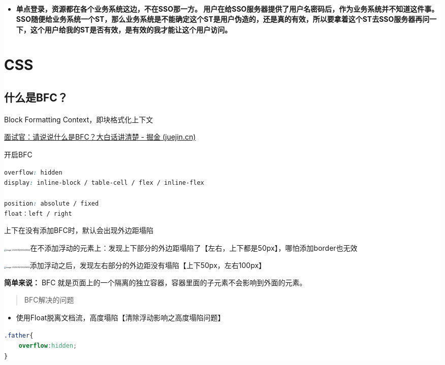 - **单点登录，资源都在各个业务系统这边，不在SSO那一方。 用户在给SSO服务器提供了用户名密码后，作为业务系统并不知道这件事。 SSO随便给业务系统一个ST，那么业务系统是不能确定这个ST是用户伪造的，还是真的有效，所以要拿着这个ST去SSO服务器再问一下，这个用户给我的ST是否有效，是有效的我才能让这个用户访问。**

# CSS

## 什么是BFC？

Block Formatting Context，即块格式化上下文

[面试官：请说说什么是BFC？大白话讲清楚 - 掘金 (juejin.cn)](https://juejin.cn/post/7208907027841908792)

开启BFC

```css
overflow: hidden
display: inline-block / table-cell / flex / inline-flex

position: absolute / fixed
float：left / right
```

上下在没有添加BFC时，默认会出现外边距塌陷

<img src="https://cdn.staticaly.com/gh/hangvlog/PICGO_ImgBed@main/2023/44image-20230912095439526.png" alt="image-20230912095439526" style="zoom:25%;" />在不添加浮动的元素上：发现上下部分的外边距塌陷了【左右，上下都是50px】，哪怕添加border也无效

<img src="https://cdn.staticaly.com/gh/hangvlog/PICGO_ImgBed@main/2023/4image-20230912100225859.png" alt="image-20230912100225859" style="zoom:25%;" />添加浮动之后，发现左右部分的外边距没有塌陷【上下50px，左右100px】

**简单来说：** BFC 就是页面上的一个隔离的独立容器，容器里面的子元素不会影响到外面的元素。

> BFC解决的问题

- 使用Float脱离文档流，高度塌陷【清除浮动影响之高度塌陷问题】

```

```



```css
.father{
	overflow:hidden;
}
```

